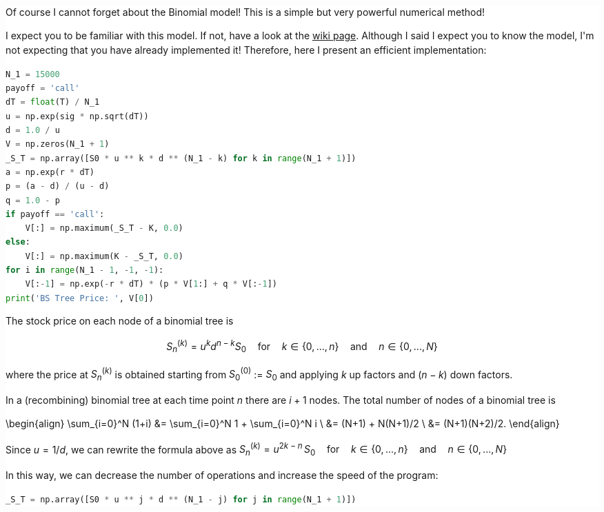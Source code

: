 
Of course I cannot forget about the Binomial model!
This is a simple but very powerful numerical method!

I expect you to be familiar with this model. If not, have a look at the [wiki page](https://en.wikipedia.org/wiki/Binomial_options_pricing_model).
Although I said I expect you to know the model, I'm not expecting that you have already implemented it!
Therefore, here I present an efficient implementation:

```python {.marimo}
N_1 = 15000
payoff = 'call'
dT = float(T) / N_1
u = np.exp(sig * np.sqrt(dT))
d = 1.0 / u
V = np.zeros(N_1 + 1)
_S_T = np.array([S0 * u ** k * d ** (N_1 - k) for k in range(N_1 + 1)])
a = np.exp(r * dT)
p = (a - d) / (u - d)
q = 1.0 - p
if payoff == 'call':
    V[:] = np.maximum(_S_T - K, 0.0)
else:
    V[:] = np.maximum(K - _S_T, 0.0)
for i in range(N_1 - 1, -1, -1):
    V[:-1] = np.exp(-r * dT) * (p * V[1:] + q * V[:-1])
print('BS Tree Price: ', V[0])
```

The stock price on each node of a binomial tree is

$$S_n^{(k)} = u^{k} d^{n-k} S_0 \quad \text{for} \quad k \in \{ 0, ..., n \} \quad \text{and} \quad n \in \{ 0, ..., N \}$$

where the price at $S_n^{(k)}$ is obtained starting from $S_0^{(0)}$ := $S_0$ and applying $k$ up factors and $(n-k)$ down factors.

In a (recombining) binomial tree at each time point $n$ there are $i+1$ nodes.
The total number of nodes of a binomial tree is

\begin{align}
 \sum_{i=0}^N (1+i) &= \sum_{i=0}^N 1 + \sum_{i=0}^N i \\
 &= (N+1) + N(N+1)/2  \\
 &= (N+1)(N+2)/2.
\end{align}

Since $u = 1/d$, we can rewrite the formula above as
$S_n^{(k)} = u^{2k - n}\, S_0 \quad \text{for} \quad k \in \{ 0, ..., n \} \quad \text{and} \quad n \in \{ 0, ..., N \}$

In this way, we can decrease the number of operations and increase the speed of the program:

```python {.marimo}
_S_T = np.array([S0 * u ** j * d ** (N_1 - j) for j in range(N_1 + 1)])
```
